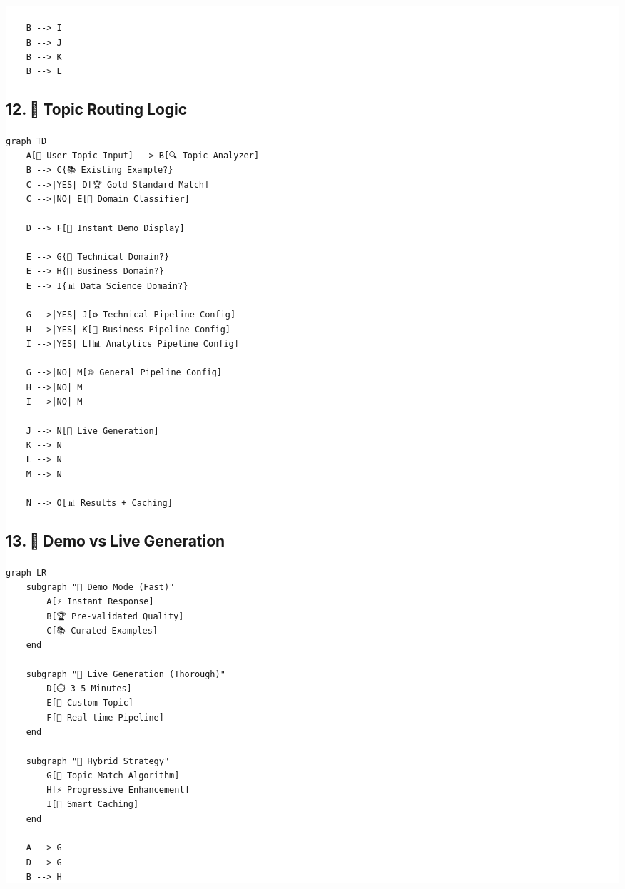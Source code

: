 ```mermaid
    
    B --> I
    B --> J
    B --> K
    B --> L
```

## 12. 🎯 **Topic Routing Logic**

```mermaid
graph TD
    A[👤 User Topic Input] --> B[🔍 Topic Analyzer]
    B --> C{📚 Existing Example?}
    C -->|YES| D[🏆 Gold Standard Match]
    C -->|NO| E[🎯 Domain Classifier]
    
    D --> F[📱 Instant Demo Display]
    
    E --> G{🔧 Technical Domain?}
    E --> H{💼 Business Domain?}
    E --> I{📊 Data Science Domain?}
    
    G -->|YES| J[⚙️ Technical Pipeline Config]
    H -->|YES| K[💼 Business Pipeline Config]
    I -->|YES| L[📊 Analytics Pipeline Config]
    
    G -->|NO| M[🌐 General Pipeline Config]
    H -->|NO| M
    I -->|NO| M
    
    J --> N[🚀 Live Generation]
    K --> N
    L --> N
    M --> N
    
    N --> O[📊 Results + Caching]
```

## 13. 🎪 **Demo vs Live Generation**

```mermaid
graph LR
    subgraph "🎪 Demo Mode (Fast)"
        A[⚡ Instant Response]
        B[🏆 Pre-validated Quality]
        C[📚 Curated Examples]
    end
    
    subgraph "🚀 Live Generation (Thorough)"
        D[⏱️ 3-5 Minutes]
        E[🎯 Custom Topic]
        F[🔄 Real-time Pipeline]
    end
    
    subgraph "🔀 Hybrid Strategy"
        G[🎯 Topic Match Algorithm]
        H[⚡ Progressive Enhancement]
        I[💾 Smart Caching]
    end
    
    A --> G
    D --> G
    B --> H
```